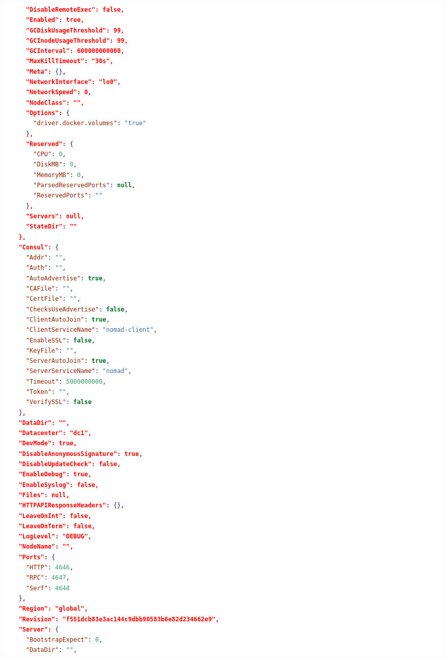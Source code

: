 ```json
      "DisableRemoteExec": false,
      "Enabled": true,
      "GCDiskUsageThreshold": 99,
      "GCInodeUsageThreshold": 99,
      "GCInterval": 600000000000,
      "MaxKillTimeout": "30s",
      "Meta": {},
      "NetworkInterface": "lo0",
      "NetworkSpeed": 0,
      "NodeClass": "",
      "Options": {
        "driver.docker.volumes": "true"
      },
      "Reserved": {
        "CPU": 0,
        "DiskMB": 0,
        "MemoryMB": 0,
        "ParsedReservedPorts": null,
        "ReservedPorts": ""
      },
      "Servers": null,
      "StateDir": ""
    },
    "Consul": {
      "Addr": "",
      "Auth": "",
      "AutoAdvertise": true,
      "CAFile": "",
      "CertFile": "",
      "ChecksUseAdvertise": false,
      "ClientAutoJoin": true,
      "ClientServiceName": "nomad-client",
      "EnableSSL": false,
      "KeyFile": "",
      "ServerAutoJoin": true,
      "ServerServiceName": "nomad",
      "Timeout": 5000000000,
      "Token": "",
      "VerifySSL": false
    },
    "DataDir": "",
    "Datacenter": "dc1",
    "DevMode": true,
    "DisableAnonymousSignature": true,
    "DisableUpdateCheck": false,
    "EnableDebug": true,
    "EnableSyslog": false,
    "Files": null,
    "HTTPAPIResponseHeaders": {},
    "LeaveOnInt": false,
    "LeaveOnTerm": false,
    "LogLevel": "DEBUG",
    "NodeName": "",
    "Ports": {
      "HTTP": 4646,
      "RPC": 4647,
      "Serf": 4648
    },
    "Region": "global",
    "Revision": "f551dcb83e3ac144c9dbb90583b6e82d234662e9",
    "Server": {
      "BootstrapExpect": 0,
      "DataDir": "",
```